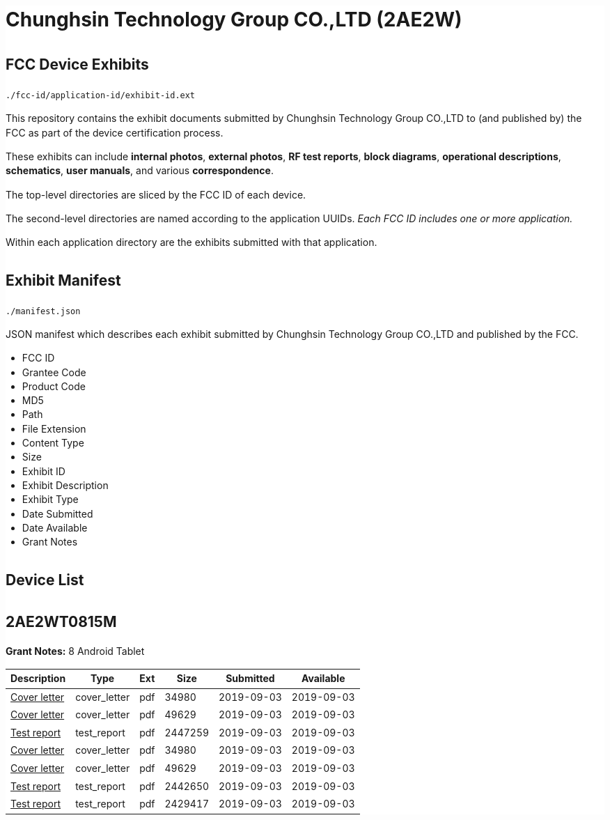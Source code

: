 # Chunghsin Technology Group CO.,LTD (2AE2W)
## FCC Device Exhibits

```
./fcc-id/application-id/exhibit-id.ext
```

This repository contains the exhibit documents submitted by Chunghsin Technology Group CO.,LTD to (and published by) the FCC as part of the device certification process.

These exhibits can include **internal photos**, **external photos**, **RF test reports**, **block diagrams**, **operational descriptions**, **schematics**, **user manuals**, and various **correspondence**.

The top-level directories are sliced by the FCC ID of each device.

The second-level directories are named according to the application UUIDs. *Each FCC ID includes one or more application.*

Within each application directory are the exhibits submitted with that application. 

## Exhibit Manifest

```
./manifest.json
```

JSON manifest which describes each exhibit submitted by Chunghsin Technology Group CO.,LTD and published by the FCC.

- FCC ID
- Grantee Code
- Product Code
- MD5
- Path
- File Extension
- Content Type
- Size
- Exhibit ID
- Exhibit Description
- Exhibit Type
- Date Submitted
- Date Available
- Grant Notes

## Device List
## 2AE2WT0815M
**Grant Notes:** 8 Android Tablet

| Description | Type | Ext | Size | Submitted | Available |
| ----------- | ---- | --- | ---- | --------- | --------- |
| [Cover letter](2AE2WT0815M/347d216e7f79e19a44d98deb6b7d7916/4428288.pdf) | cover_letter | pdf | 34980 | 2019-09-03 | 2019-09-03 |
| [Cover letter](2AE2WT0815M/347d216e7f79e19a44d98deb6b7d7916/4428289.pdf) | cover_letter | pdf | 49629 | 2019-09-03 | 2019-09-03 |
| [Test report](2AE2WT0815M/347d216e7f79e19a44d98deb6b7d7916/4428290.pdf) | test_report | pdf | 2447259 | 2019-09-03 | 2019-09-03 |
| [Cover letter](2AE2WT0815M/7cc7258b2ad1a59d3e24ffb04ce9eaf3/4428288.pdf) | cover_letter | pdf | 34980 | 2019-09-03 | 2019-09-03 |
| [Cover letter](2AE2WT0815M/7cc7258b2ad1a59d3e24ffb04ce9eaf3/4428289.pdf) | cover_letter | pdf | 49629 | 2019-09-03 | 2019-09-03 |
| [Test report](2AE2WT0815M/7cc7258b2ad1a59d3e24ffb04ce9eaf3/4428421.pdf) | test_report | pdf | 2442650 | 2019-09-03 | 2019-09-03 |
| [Test report](2AE2WT0815M/7cc7258b2ad1a59d3e24ffb04ce9eaf3/4428422.pdf) | test_report | pdf | 2429417 | 2019-09-03 | 2019-09-03 |